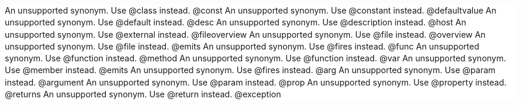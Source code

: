 <td>An unsupported synonym. Use @class instead.</td>
</tr>
<tr>
<td>@const</td>
<td>An unsupported synonym. Use @constant instead.</td>
</tr>
<tr>
<td>@defaultvalue</td>
<td>An unsupported synonym. Use @default instead.</td>
</tr>
<tr>
<td>@desc</td>
<td>An unsupported synonym. Use @description instead.</td>
</tr>
<tr>
<td>@host</td>
<td>An unsupported synonym. Use @external instead.</td>
</tr>
<tr>
<td>@fileoverview</td>
<td>An unsupported synonym. Use @file instead.</td>
</tr>
<tr>
<td>@overview</td>
<td>An unsupported synonym. Use @file instead.</td>
</tr>
<tr>
<td>@emits</td>
<td>An unsupported synonym. Use @fires instead.</td>
</tr>
<tr>
<td>@func</td>
<td>An unsupported synonym. Use @function instead.</td>
</tr>
<tr>
<td>@method</td>
<td>An unsupported synonym. Use @function instead.</td>
</tr>
<tr>
<td>@var</td>
<td>An unsupported synonym. Use @member instead.</td>
</tr>
<tr>
<td>@emits</td>
<td>An unsupported synonym. Use @fires instead.</td>
</tr>
<tr>
<td>@arg</td>
<td>An unsupported synonym. Use @param instead.</td>
</tr>
<tr>
<td>@argument</td>
<td>An unsupported synonym. Use @param instead.</td>
</tr>
<tr>
<td>@prop</td>
<td>An unsupported synonym. Use @property instead.</td>
</tr>
<tr>
<td>@returns</td>
<td>An unsupported synonym. Use @return instead.</td>
</tr>
<tr>
<td>@exception</td>